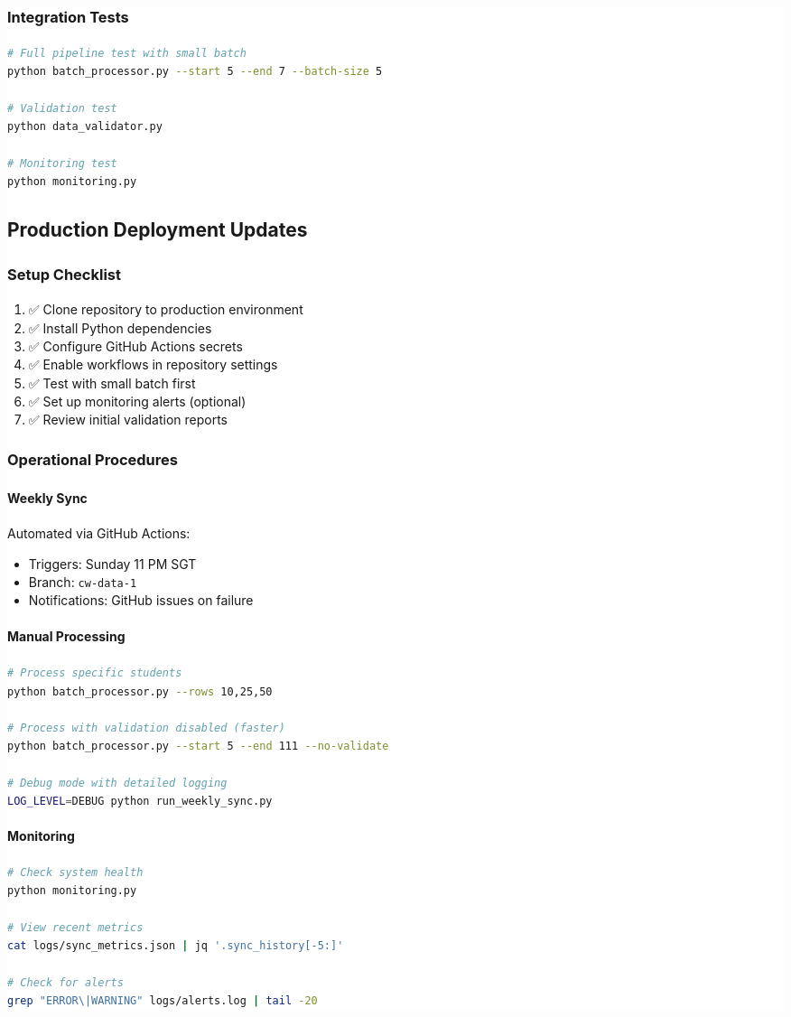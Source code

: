 ### Integration Tests
```bash
# Full pipeline test with small batch
python batch_processor.py --start 5 --end 7 --batch-size 5

# Validation test
python data_validator.py

# Monitoring test
python monitoring.py
```

## Production Deployment Updates

### Setup Checklist
1. ✅ Clone repository to production environment
2. ✅ Install Python dependencies
3. ✅ Configure GitHub Actions secrets
4. ✅ Enable workflows in repository settings
5. ✅ Test with small batch first
6. ✅ Set up monitoring alerts (optional)
7. ✅ Review initial validation reports

### Operational Procedures

#### Weekly Sync
Automated via GitHub Actions:
- Triggers: Sunday 11 PM SGT
- Branch: `cw-data-1`
- Notifications: GitHub issues on failure

#### Manual Processing
```bash
# Process specific students
python batch_processor.py --rows 10,25,50

# Process with validation disabled (faster)
python batch_processor.py --start 5 --end 111 --no-validate

# Debug mode with detailed logging
LOG_LEVEL=DEBUG python run_weekly_sync.py
```

#### Monitoring
```bash
# Check system health
python monitoring.py

# View recent metrics
cat logs/sync_metrics.json | jq '.sync_history[-5:]'

# Check for alerts
grep "ERROR\|WARNING" logs/alerts.log | tail -20
```
